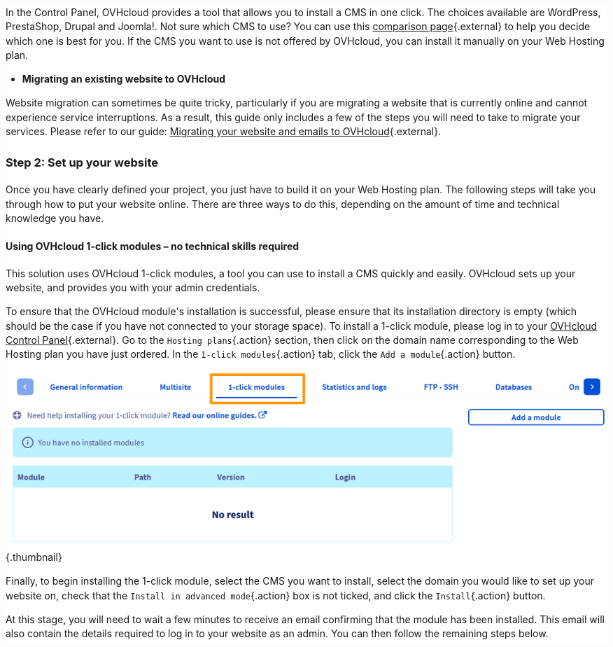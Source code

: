 In the Control Panel, OVHcloud provides a tool that allows you to install a CMS in one click. The choices available are WordPress, PrestaShop, Drupal and Joomla!. Not sure which CMS to use? You can use this [comparison page](https://www.ovhcloud.com/en-ie/web-hosting/uc-cms-comparison/){.external} to help you decide which one is best for you. If the CMS you want to use is not offered by OVHcloud, you can install it manually on your Web Hosting plan.

- **Migrating an existing website to OVHcloud**

Website migration can sometimes be quite tricky, particularly if you are migrating a website that is currently online and cannot experience service interruptions. As a result, this guide only includes a few of the steps you will need to take to migrate your services. Please refer to our guide: [Migrating your website and emails to OVHcloud](/pages/web_cloud/web_hosting/hosting_migrating_to_ovh){.external}.

### Step 2: Set up your website

Once you have clearly defined your project, you just have to build it on your Web Hosting plan. The following steps will take you through how to put your website online. There are three ways to do this, depending on the amount of time and technical knowledge you have.

#### Using OVHcloud 1-click modules – no technical skills required

This solution uses OVHcloud 1-click modules, a tool you can use to install a CMS quickly and easily. OVHcloud sets up your website, and provides you with your admin credentials.

To ensure that the OVHcloud module's installation is successful, please ensure that its installation directory is empty (which should be the case if you have not connected to your storage space). To install a 1-click module, please log in to your [OVHcloud Control Panel](https://www.ovh.com/auth/?action=gotomanager&from=https://www.ovh.ie/&ovhSubsidiary=ie){.external}. Go to the `Hosting plans`{.action} section, then click on the domain name corresponding to the Web Hosting plan you have just ordered. In the `1-click modules`{.action} tab, click the `Add a module`{.action} button.

![Access to 1-click modules](images/tab.png){.thumbnail}

Finally, to begin installing the 1-click module, select the CMS you want to install, select the domain you would like to set up your website on, check that the `Install in advanced mode`{.action} box is not ticked, and click the `Install`{.action} button.

At this stage, you will need to wait a few minutes to receive an email confirming that the module has been installed. This email will also contain the details required to log in to your website as an admin. You can then follow the remaining steps below.
